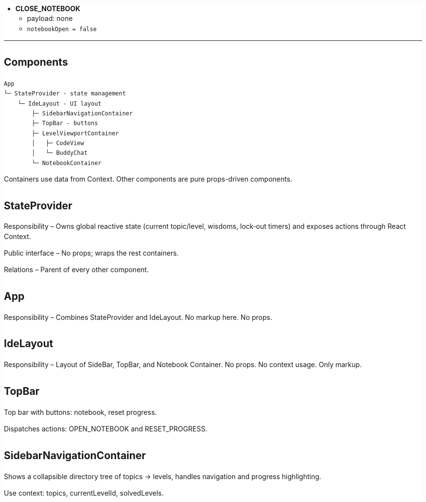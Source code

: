 * **CLOSE_NOTEBOOK**
  * payload: none
  * `notebookOpen = false`

---

## Components

```
App
└─ StateProvider - state management
    └─ IdeLayout - UI layout
        ├─ SidebarNavigationContainer
        ├─ TopBar - buttons
        ├─ LevelViewportContainer
        │   ├─ CodeView
        │   └─ BuddyChat
        └─ NotebookContainer
```

Containers use data from Context. Other components are pure props-driven components.

## StateProvider

Responsibility – Owns global reactive state (current topic/level, wisdoms, lock‑out timers) and exposes actions through React Context.

Public interface – No props; wraps the rest containers.

Relations – Parent of every other component.

## App

Responsibility – Combines StateProvider and IdeLayout. No markup here. No props.

## IdeLayout

Responsibility – Layout of SideBar, TopBar, and Notebook Container. No props. No context usage. Only markup.

## TopBar

Top bar with buttons: notebook, reset progress.

Dispatches actions: OPEN_NOTEBOOK and RESET_PROGRESS.

## SidebarNavigationContainer

Shows a collapsible directory tree of topics → levels, handles navigation and progress highlighting.

Use context: topics, currentLevelId, solvedLevels.

